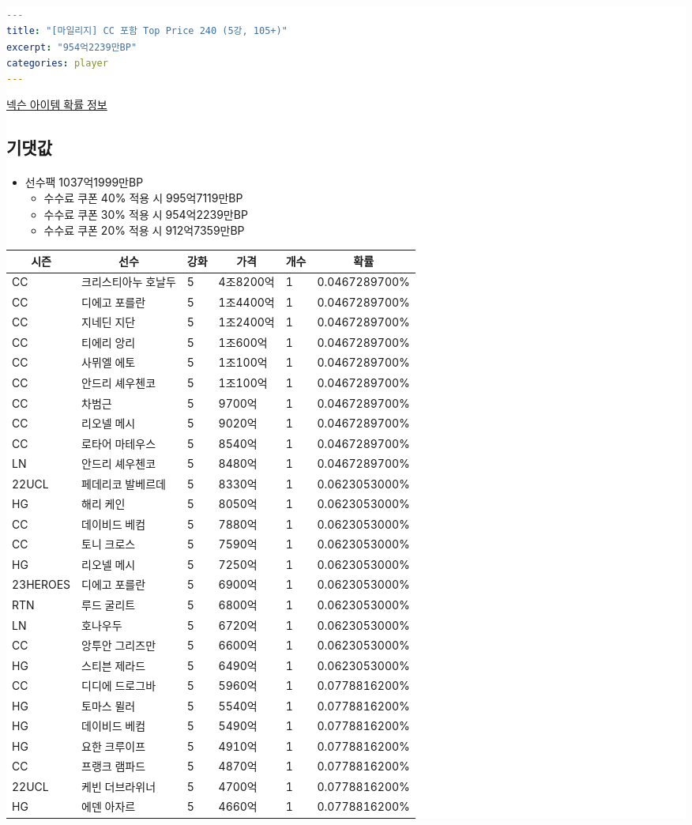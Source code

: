 ```yaml
---
title: "[마일리지] CC 포함 Top Price 240 (5강, 105+)"
excerpt: "954억2239만BP"
categories: player
---
```

[넥슨 아이템 확률 정보](http://iteminfo.nexon.com/probability/fo4?sn=7208)

## 기댓값
  - 선수팩 1037억1999만BP
    - 수수료 쿠폰 40% 적용 시 995억7119만BP
    - 수수료 쿠폰 30% 적용 시 954억2239만BP
    - 수수료 쿠폰 20% 적용 시 912억7359만BP


|시즌|선수|강화|가격|개수|확률|
|---|---|---|---|---|---|
|CC|크리스티아누 호날두|5|4조8200억|1|0.0467289700%|
|CC|디에고 포를란|5|1조4400억|1|0.0467289700%|
|CC|지네딘 지단|5|1조2400억|1|0.0467289700%|
|CC|티에리 앙리|5|1조600억|1|0.0467289700%|
|CC|사뮈엘 에토|5|1조100억|1|0.0467289700%|
|CC|안드리 셰우첸코|5|1조100억|1|0.0467289700%|
|CC|차범근|5|9700억|1|0.0467289700%|
|CC|리오넬 메시|5|9020억|1|0.0467289700%|
|CC|로타어 마테우스|5|8540억|1|0.0467289700%|
|LN|안드리 셰우첸코|5|8480억|1|0.0467289700%|
|22UCL|페데리코 발베르데|5|8330억|1|0.0623053000%|
|HG|해리 케인|5|8050억|1|0.0623053000%|
|CC|데이비드 베컴|5|7880억|1|0.0623053000%|
|CC|토니 크로스|5|7590억|1|0.0623053000%|
|HG|리오넬 메시|5|7250억|1|0.0623053000%|
|23HEROES|디에고 포를란|5|6900억|1|0.0623053000%|
|RTN|루드 굴리트|5|6800억|1|0.0623053000%|
|LN|호나우두|5|6720억|1|0.0623053000%|
|CC|앙투안 그리즈만|5|6600억|1|0.0623053000%|
|HG|스티븐 제라드|5|6490억|1|0.0623053000%|
|CC|디디에 드로그바|5|5960억|1|0.0778816200%|
|HG|토마스 뮐러|5|5540억|1|0.0778816200%|
|HG|데이비드 베컴|5|5490억|1|0.0778816200%|
|HG|요한 크루이프|5|4910억|1|0.0778816200%|
|CC|프랭크 램파드|5|4870억|1|0.0778816200%|
|22UCL|케빈 더브라위너|5|4700억|1|0.0778816200%|
|HG|에덴 아자르|5|4660억|1|0.0778816200%|
